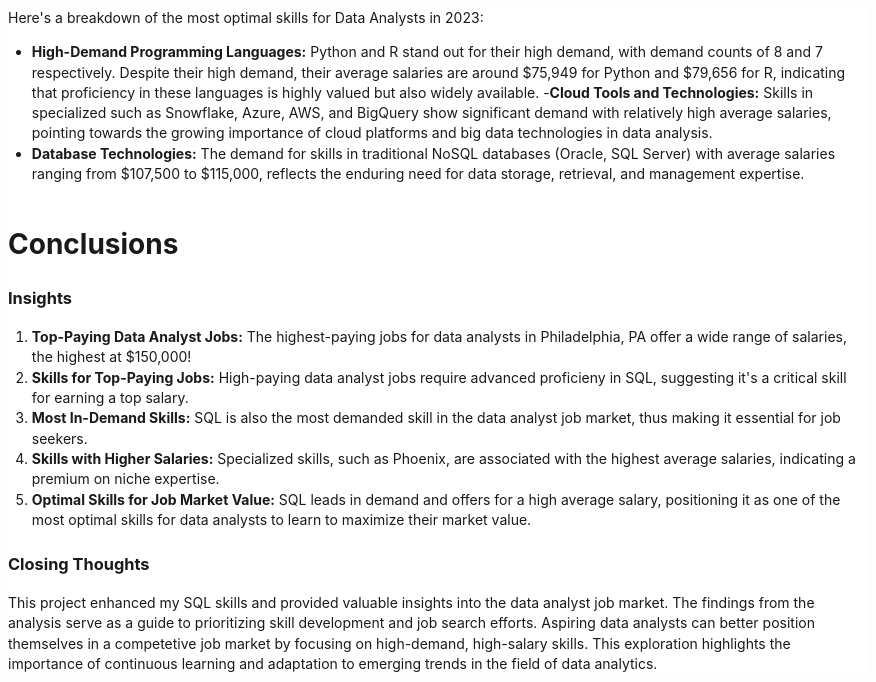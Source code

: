 Here's a breakdown of the most optimal skills for Data Analysts in 2023:

- **High-Demand Programming Languages:** Python and R stand out for their high demand, with demand counts of 8 and 7 respectively. Despite their high demand, their average salaries are around $75,949 for Python and $79,656 for R, indicating that proficiency in these languages is highly valued but also widely available.
-**Cloud Tools and Technologies:** Skills in  specialized such as Snowflake, Azure, AWS, and BigQuery show significant demand with relatively high average salaries, pointing towards the growing importance of cloud platforms and big data technologies in data analysis.
- **Database Technologies:** The demand for skills in traditional NoSQL databases (Oracle, SQL Server) with average salaries ranging from $107,500 to $115,000, reflects the enduring need for data storage, retrieval, and management expertise.

# Conclusions

### Insights
1. **Top-Paying Data Analyst Jobs:** The highest-paying jobs for data analysts in Philadelphia, PA offer a wide range of salaries, the highest at $150,000!
2. **Skills for Top-Paying Jobs:** High-paying data analyst jobs require advanced proficieny in SQL, suggesting it's a critical skill for earning a top salary.
3. **Most In-Demand Skills:** SQL is also the most demanded skill in the data analyst job market, thus making it essential for job seekers.
4. **Skills with Higher Salaries:** Specialized skills, such as Phoenix, are associated with the highest average salaries, indicating a premium on niche expertise.
5. **Optimal Skills for Job Market Value:** SQL leads in demand and offers for a high average salary, positioning it as one of the most optimal skills for data analysts to learn to maximize their market value.

### Closing Thoughts

This project enhanced my SQL skills and provided valuable insights into the data analyst job market. The findings from the analysis serve as a guide to prioritizing skill development and job search efforts. Aspiring data analysts can better position themselves in a competetive job market by focusing on high-demand, high-salary skills. This exploration highlights the importance of continuous learning and adaptation to emerging trends in the field of data analytics.